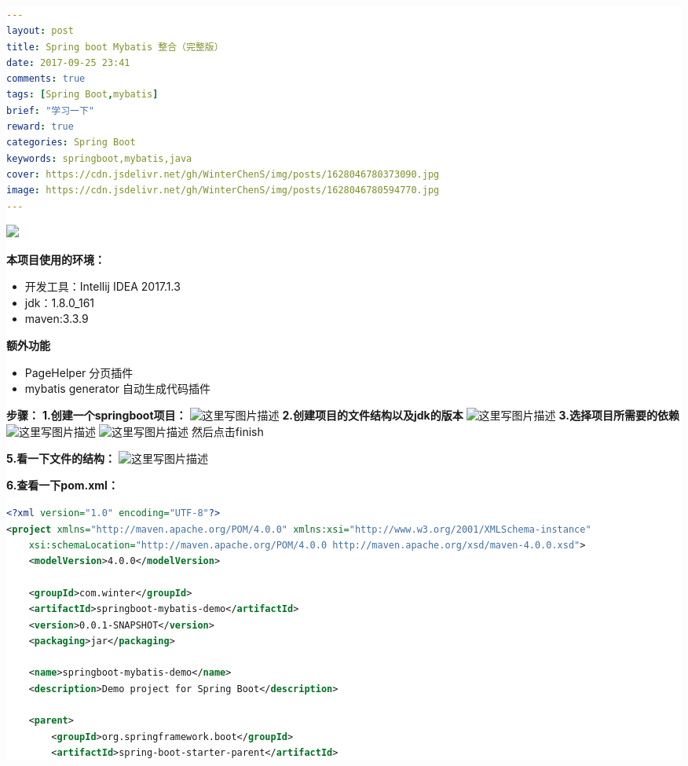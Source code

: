 ```yaml
---
layout: post
title: Spring boot Mybatis 整合（完整版）
date: 2017-09-25 23:41
comments: true
tags: [Spring Boot,mybatis]
brief: "学习一下"
reward: true
categories: Spring Boot
keywords: springboot,mybatis,java
cover: https://cdn.jsdelivr.net/gh/WinterChenS/img/posts/1628046780373090.jpg
image: https://cdn.jsdelivr.net/gh/WinterChenS/img/posts/1628046780594770.jpg
---
```


![](https://cdn.jsdelivr.net/gh/WinterChenS/img/posts/1628046780820013.jpg)

**本项目使用的环境：**

* 开发工具：Intellij IDEA 2017.1.3
* jdk：1.8.0_161
* maven:3.3.9


**额外功能**

* PageHelper 分页插件
* mybatis generator 自动生成代码插件


**步骤：**
**1.创建一个springboot项目：**
![这里写图片描述](https://cdn.jsdelivr.net/gh/WinterChenS/img/posts/1628046464261112.png)
**2.创建项目的文件结构以及jdk的版本**
![这里写图片描述](https://cdn.jsdelivr.net/gh/WinterChenS/img/posts/1628046464366644.png)
**3.选择项目所需要的依赖**
![这里写图片描述](https://cdn.jsdelivr.net/gh/WinterChenS/img/posts/1628046464475646.png)
![这里写图片描述](https://cdn.jsdelivr.net/gh/WinterChenS/img/posts/1628046464579648.png)
然后点击finish

**5.看一下文件的结构：**
![这里写图片描述](https://cdn.jsdelivr.net/gh/WinterChenS/img/posts/1628046464693133.png)

**6.查看一下pom.xml：**

```xml
<?xml version="1.0" encoding="UTF-8"?>
<project xmlns="http://maven.apache.org/POM/4.0.0" xmlns:xsi="http://www.w3.org/2001/XMLSchema-instance"
	xsi:schemaLocation="http://maven.apache.org/POM/4.0.0 http://maven.apache.org/xsd/maven-4.0.0.xsd">
	<modelVersion>4.0.0</modelVersion>

	<groupId>com.winter</groupId>
	<artifactId>springboot-mybatis-demo</artifactId>
	<version>0.0.1-SNAPSHOT</version>
	<packaging>jar</packaging>

	<name>springboot-mybatis-demo</name>
	<description>Demo project for Spring Boot</description>

	<parent>
		<groupId>org.springframework.boot</groupId>
		<artifactId>spring-boot-starter-parent</artifactId>
```